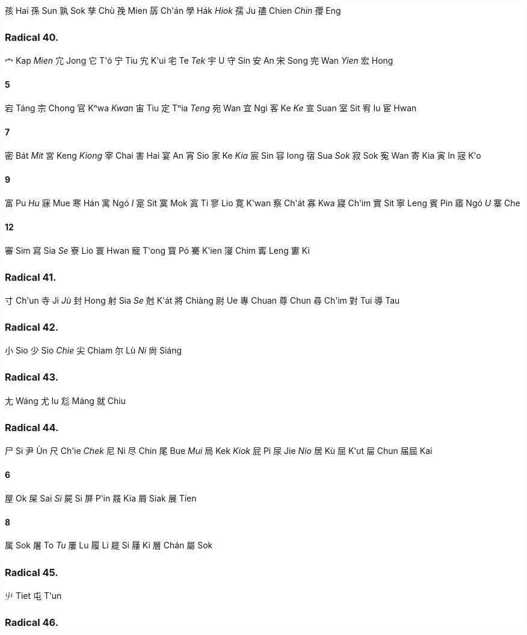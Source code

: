 孩 Hai 孫 Sun 孰 Sok 孳 Chù 㝃 Mien 孱 Chʽán 學 Hák *Hiok* 孺 Ju 孻 Chien *Chin* 孾 Eng 

### Radical 40.

宀 Kap *Mien* 宂 Jong 它 Tʽó 宁 Tiu 宄 Kʽui 宅 Te *Tek* 宇 U 守 Sin 安 An 宋 Song 完 Wan *Yien* 宏 Hong 

#### 5

宕 Táng 宗 Chong 官 Kⁿwa *Kwan* 宙 Tiu 定 Tⁿia *Teng* 宛 Wan 宜 Ngi 客 Ke *Ke* 宣 Suan 室 Sit 宥 Iu 宦 Hwan 

#### 7

密 Bát *Mit* 宮 Keng *Kiong* 宰 Chai 害 Hai 宴 An 宵 Sio 家 Ke *Kia* 宸 Sin 容 Iong 宿 Sua *Sok* 寂 Sok 寃 Wan 寄 Kia 寅 In 宼 Kʽo 

#### 9

富 Pu *Hu* 寐 Mue 寒 Hán 寓 Ngó *I* 寔 Sit 寞 Mok 寘 Ti 寥 Lio 寛 Kʽwan 察 Chʽát 寡 Kwa 寢 Chʽim 實 Sit 寧 Leng 賓 Pin 寤 Ngó *U* 寨 Che 

#### 12

審 Sim 寫 Sia *Se* 寮 Lio 寰 Hwan 寵 Tʽong 寳 Pó 騫 Kʽien 寖 Chim 寗 Leng 寠 Ki 

### Radical 41.

寸 Chʽun 寺 Ji *Jù* 封 Hong 射 Sia *Se* 尅 Kʽát 將 Chiàng 尉 Ue 專 Chuan 尊 Chun 尋 Chʽim 對 Tui 導 Tau 

### Radical 42.

小 Sio 少 Sio *Chie* 尖 Chiam 尔 Lù *Ni* 尙 Siáng 

### Radical 43.

尢 Wáng 尤 Iu 尨 Máng 就 Chiu 

### Radical 44.

尸 Si 尹 Ùn 尺 Chʽie *Chek* 尼 Ni 尽 Chin 尾 Bue *Mui* 局 Kek *Kiok* 屁 Pi 尿 Jie *Nio* 居 Kù 屈 Kʽut 屇 Chun 届屆 Kai 

#### 6

屋 Ok 屎 Sai *Si* 屍 Si 屏 Pʽin 屐 Kia 屑 Siak 展 Tien 

#### 8

属 Sok 屠 To *Tu* 屢 Lu 履 Li 屣 Si 屨 Ki 層 Chán 屬 Sok 

### Radical 45.

䶹 Tiet 屯 Tʽun 

### Radical 46.

